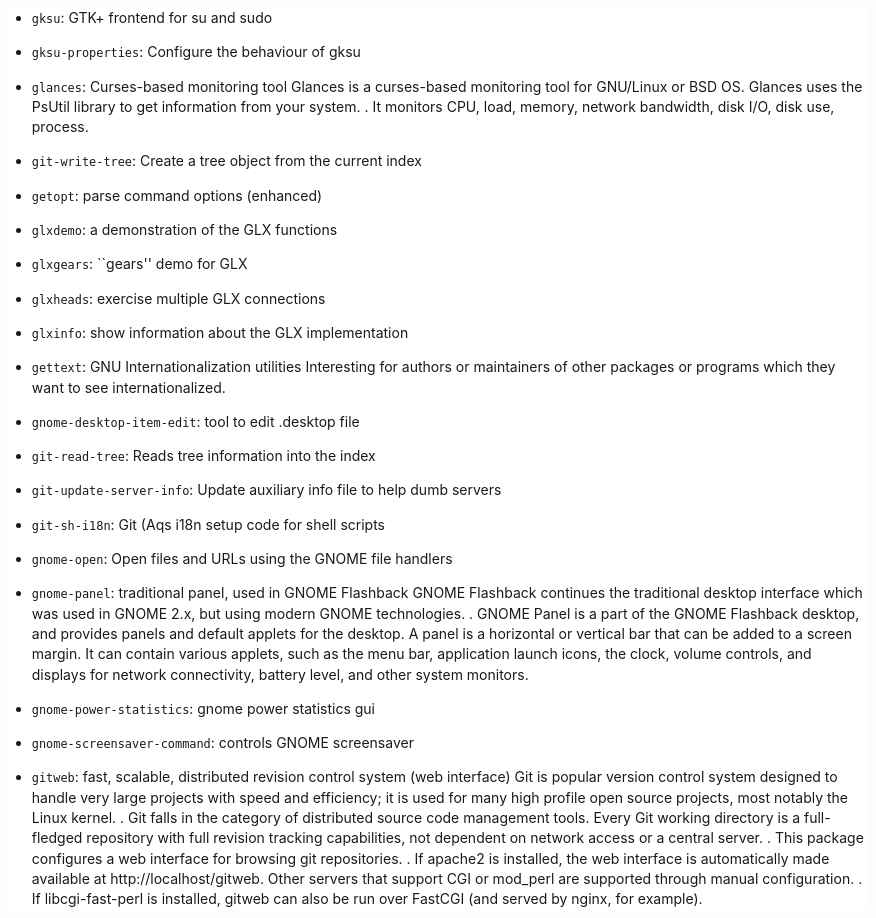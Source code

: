 
- `gksu`: GTK+ frontend for su and sudo
- `gksu-properties`: Configure the behaviour of gksu
- `glances`:  Curses-based monitoring tool
 Glances is a curses-based monitoring tool for GNU/Linux or BSD OS.
 Glances uses the PsUtil library to get information from your system.
 .
 It monitors CPU, load, memory, network bandwidth, disk I/O, disk use, process.


- `git-write-tree`: Create a tree object from the current index
- `getopt`: parse command options (enhanced)
- `glxdemo`: a demonstration of the GLX functions
- `glxgears`: ``gears'' demo for GLX
- `glxheads`: exercise multiple GLX connections
- `glxinfo`: show information about the GLX implementation
- `gettext`:  GNU Internationalization utilities
 Interesting for authors or maintainers of other packages or programs
 which they want to see internationalized.


- `gnome-desktop-item-edit`: tool to edit .desktop file
- `git-read-tree`: Reads tree information into the index
- `git-update-server-info`: Update auxiliary info file to help dumb servers
- `git-sh-i18n`: Git (Aqs i18n setup code for shell scripts
- `gnome-open`: Open files and URLs using the GNOME file handlers
- `gnome-panel`:  traditional panel, used in GNOME Flashback
 GNOME Flashback continues the traditional desktop interface which was used
 in GNOME 2.x, but using modern GNOME technologies.
 .
 GNOME Panel is a part of the GNOME Flashback desktop, and provides panels
 and default applets for the desktop. A panel is a horizontal or vertical
 bar that can be added to a screen margin. It can contain various applets,
 such as the menu bar, application launch icons, the clock, volume controls,
 and displays for network connectivity, battery level, and other system
 monitors.


- `gnome-power-statistics`: gnome power statistics gui
- `gnome-screensaver-command`: controls GNOME screensaver
- `gitweb`:  fast, scalable, distributed revision control system (web interface)
 Git is popular version control system designed to handle very large
 projects with speed and efficiency; it is used for many high profile
 open source projects, most notably the Linux kernel.
 .
 Git falls in the category of distributed source code management tools.
 Every Git working directory is a full-fledged repository with full
 revision tracking capabilities, not dependent on network access or a
 central server.
 .
 This package configures a web interface for browsing git repositories.
 .
 If apache2 is installed, the web interface is automatically made
 available at http://localhost/gitweb.  Other servers that support CGI
 or mod_perl are supported through manual configuration.
 .
 If libcgi-fast-perl is installed, gitweb can also be run over FastCGI
 (and served by nginx, for example).
